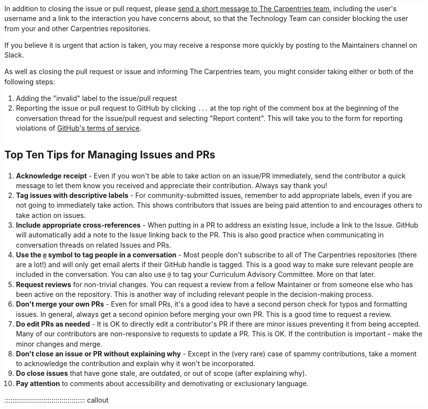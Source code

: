In addition to closing the issue or pull request,
please [send a short message to The Carpentries team](mailto:team@carpentries.org),
including the user's username and a link to the interaction you have concerns about,
so that the Technology Team can consider blocking the user from your and other Carpentries repositories.

If you believe it is urgent that action is taken,
you may receive a response more quickly by posting to the Maintainers channel on Slack.

As well as closing the pull request or issue and informing The Carpentries team, 
you might consider taking either or both of the following steps:

1. Adding the "invalid" label to the issue/pull request
2. Reporting the issue or pull request to GitHub
   by clicking `...` at the top right of the comment box
   at the beginning of the conversation thread for the issue/pull request
   and selecting "Report content".
   This will take you to the form for reporting violations of [GitHub's terms of service](https://github.com/site/terms).

## Top Ten Tips for Managing Issues and PRs

1. **Acknowledge receipt** - Even if you won't be able to take action on an issue/PR immediately, send the contributor a quick
  message to let them know you received and appreciate their contribution. Always say thank you!
2. **Tag issues with descriptive labels** - For community-submitted issues, remember to add appropriate labels, even if you are not going to immediately take action. This shows contributors that issues are being paid attention to and encourages others to take action on issues.
3. **Include appropriate cross-references** - When putting in a PR to address an existing Issue, include a link to the Issue. GitHub will automatically add a note to the Issue linking back to the PR. This is also good practice when communicating in conversation threads on related Issues and PRs.
4. **Use the `@` symbol to tag people in a conversation** - Most people don't subscribe to all of The Carpentries repositories (there are a lot!) and will only get email alerts if their GitHub handle is tagged. This is a good way to make sure relevant people are included in the conversation. You can also use `@` to tag your Curriculum Advisory Committee. More on that later.
5. **Request reviews** for non-trivial changes. You can request a review from a fellow Maintainer or from someone else who has been active on the repository. This is another way of including relevant people in the decision-making process.
6. **Don't merge your own PRs** - Even for small PRs, it's a good idea to have a second person check for typos and formatting issues. In general, always get a second opinion before merging your own PR. This is a good time to request a review.
7. **Do edit PRs as needed** - It is OK to directly edit a contributor's PR if there are minor issues preventing it from being
  accepted. Many of our contributors are non-responsive to requests to update a PR. This is OK. If the contribution is important - make
  the minor changes and merge.
8. **Don't close an issue or PR without explaining why** - Except in the (very rare) case of spammy contributions, take a moment to
  acknowledge the contribution and explain why it won't be incorporated.
9. **Do close issues** that have gone stale, are outdated, or out of scope (after explaining why).
10. **Pay attention** to comments about accessibility and demotivating or exclusionary language.

:::::::::::::::::::::::::::::::::::::::::  callout
